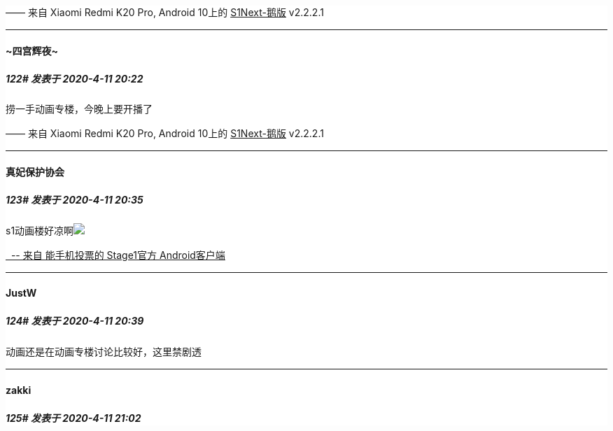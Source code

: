 —— 来自 Xiaomi Redmi K20 Pro, Android 10上的 [S1Next-鹅版](https://github.com/ykrank/S1-Next/releases) v2.2.2.1







-----

####  ~四宫辉夜~  
##### 122#       发表于 2020-4-11 20:22




捞一手动画专楼，今晚上要开播了

—— 来自 Xiaomi Redmi K20 Pro, Android 10上的 [S1Next-鹅版](https://github.com/ykrank/S1-Next/releases) v2.2.2.1







-----

####  真妃保护协会  
##### 123#       发表于 2020-4-11 20:35




s1动画楼好凉啊<img src="https://static.saraba1st.com/image/smiley/face2017/037.png" referrerpolicy="no-referrer">

[  -- 来自 能手机投票的 Stage1官方 Android客户端](https://www.coolapk.com/apk/140634)







-----

####  JustW  
##### 124#       发表于 2020-4-11 20:39




动画还是在动画专楼讨论比较好，这里禁剧透







-----

####  zakki  
##### 125#       发表于 2020-4-11 21:02

